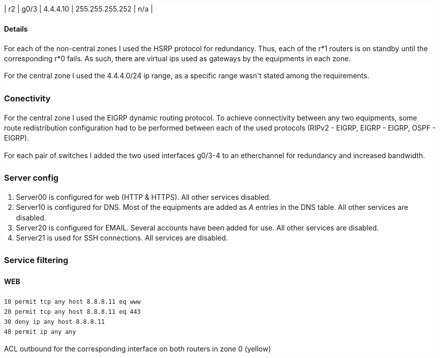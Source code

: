 | r2 | g0/3 | 4.4.4.10 | 255.255.255.252 | n/a |

#### Details

For each of the non-central zones I used the HSRP protocol for redundancy.
Thus, each of the r\*1 routers is on standby until the corresponding r\*0
fails. As such, there are virtual ips used as gateways by the equipments in
each zone.

For the central zone I used the 4.4.4.0/24 ip range, as a specific range wasn't
stated among the requirements.

### Conectivity

For the central zone I used the EIGRP dynamic routing protocol. To achieve connectivity
between any two equipments, some route redistribution configuration had to be performed 
between each of the used protocols (RIPv2 - EIGRP, EIGRP - EIGRP, OSPF - EIGRP).

For each pair of switches I added the two used interfaces g0/3-4 to an etherchannel for
redundancy and increased bandwidth.

### Server config

1. Server00 is configured for web (HTTP & HTTPS). All other services disabled.
2. Server10 is configured for DNS. Most of the equipments are added as *A*
   entries in the DNS table. All other services are disabled.
3. Server20 is configured for EMAIL. Several accounts have been added for use.
   All other services are disabled.
4. Server21 is used for SSH connections. All services are disabled.

### Service filtering

#### WEB

```
10 permit tcp any host 8.8.8.11 eq www
20 permit tcp any host 8.8.8.11 eq 443
30 deny ip any host 8.8.8.11
40 permit ip any any
```

ACL outbound for the corresponding interface on both routers in zone 0 (yellow)

<div display=inline-block>